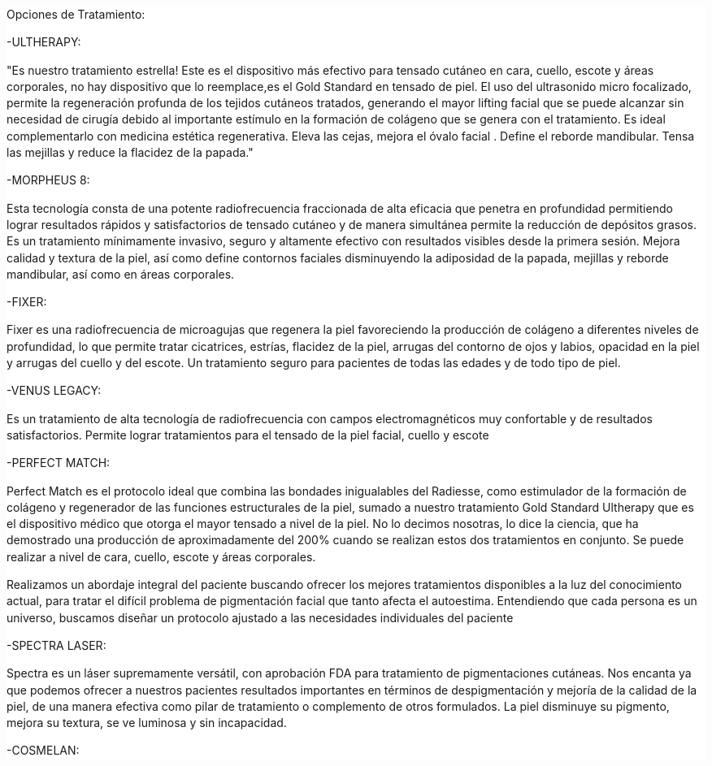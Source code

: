 Opciones de Tratamiento:

-ULTHERAPY:

"Es nuestro tratamiento estrella! Este es el dispositivo más efectivo para tensado cutáneo en cara, cuello, escote y áreas corporales, no hay dispositivo que lo reemplace,es el Gold Standard en tensado de piel. El uso del ultrasonido micro focalizado, permite la regeneración profunda de los tejidos cutáneos tratados, generando el mayor lifting facial que se puede alcanzar sin necesidad de cirugía debido al importante estímulo en la formación de colágeno que se genera con el tratamiento. Es ideal complementarlo con medicina estética regenerativa. Eleva las cejas, mejora el óvalo facial . Define el reborde mandibular. Tensa las mejillas y reduce la flacidez de la papada."

-MORPHEUS 8:

Esta tecnología consta de una potente radiofrecuencia fraccionada de alta eficacia que penetra en profundidad permitiendo lograr resultados rápidos y satisfactorios de tensado cutáneo y de manera simultánea permite la reducción de depósitos grasos. Es un tratamiento mínimamente invasivo, seguro y altamente efectivo con resultados visibles desde la primera sesión. Mejora calidad y textura de la piel, así como define contornos faciales disminuyendo la adiposidad de la papada, mejillas y reborde mandibular, así como en áreas corporales.

-FIXER:

Fixer es una radiofrecuencia de microagujas que regenera la piel favoreciendo la producción de colágeno a diferentes niveles de profundidad, lo que permite tratar cicatrices, estrías, flacidez de la piel, arrugas del contorno de ojos y labios, opacidad en la piel y arrugas del cuello y del escote. Un tratamiento seguro para pacientes de todas las edades y de todo tipo de piel.

-VENUS LEGACY:

Es un tratamiento de alta tecnología de radiofrecuencia con campos electromagnéticos muy confortable y de resultados satisfactorios. Permite lograr tratamientos para el tensado de la piel facial, cuello y escote

-PERFECT MATCH:

Perfect Match es el protocolo ideal que combina las bondades inigualables del Radiesse, como estimulador de la formación de colágeno y regenerador de las funciones estructurales de la piel, sumado a nuestro tratamiento Gold Standard Ultherapy que es el dispositivo médico que otorga el mayor tensado a nivel de la piel. No lo decimos nosotras, lo dice la ciencia, que ha demostrado una producción de aproximadamente del 200% cuando se realizan estos dos tratamientos en conjunto. Se puede realizar a nivel de cara, cuello, escote y áreas corporales.

Realizamos un abordaje integral del paciente buscando ofrecer los mejores tratamientos disponibles a la luz del conocimiento actual, para tratar el difícil problema de pigmentación facial que tanto afecta el autoestima. Entendiendo que cada persona es un universo, buscamos diseñar un protocolo ajustado a las necesidades individuales del paciente

-SPECTRA LASER:

Spectra es un láser supremamente versátil, con aprobación FDA para tratamiento de pigmentaciones cutáneas. Nos encanta ya que podemos ofrecer a nuestros pacientes resultados importantes en términos de despigmentación y mejoría de la calidad de la piel, de una manera efectiva como pilar de tratamiento o complemento de otros formulados. La piel disminuye su pigmento, mejora su textura, se ve luminosa y sin incapacidad.

-COSMELAN:
